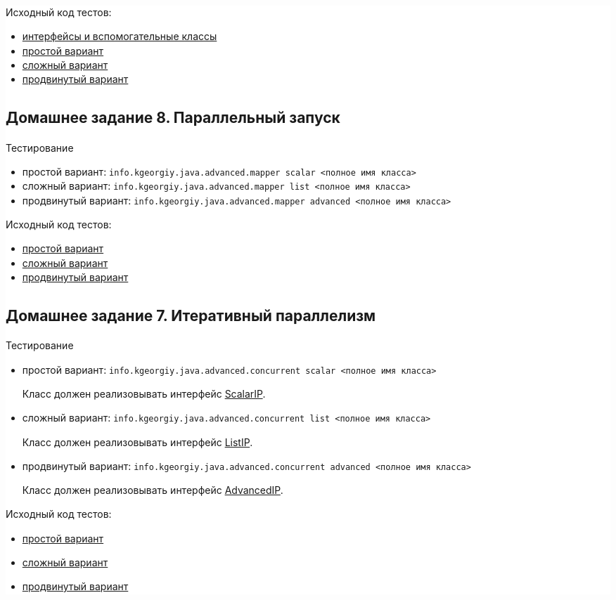 Исходный код тестов:

* [интерфейсы и вспомогательные классы](modules/info.kgeorgiy.java.advanced.crawler/info/kgeorgiy/java/advanced/crawler/)
* [простой вариант](modules/info.kgeorgiy.java.advanced.crawler/info/kgeorgiy/java/advanced/crawler/EasyCrawlerTest.java)
* [сложный вариант](modules/info.kgeorgiy.java.advanced.crawler/info/kgeorgiy/java/advanced/crawler/HardCrawlerTest.java)
* [продвинутый вариант](modules/info.kgeorgiy.java.advanced.crawler/info/kgeorgiy/java/advanced/crawler/AdvancedCrawlerTest.java)


## Домашнее задание 8. Параллельный запуск

Тестирование

 * простой вариант:
    ```info.kgeorgiy.java.advanced.mapper scalar <полное имя класса>```
 * сложный вариант:
    ```info.kgeorgiy.java.advanced.mapper list <полное имя класса>```
 * продвинутый вариант:
    ```info.kgeorgiy.java.advanced.mapper advanced <полное имя класса>```

Исходный код тестов:

* [простой вариант](modules/info.kgeorgiy.java.advanced.mapper/info/kgeorgiy/java/advanced/mapper/ScalarMapperTest.java)
* [сложный вариант](modules/info.kgeorgiy.java.advanced.mapper/info/kgeorgiy/java/advanced/mapper/ListMapperTest.java)
* [продвинутый вариант](modules/info.kgeorgiy.java.advanced.mapper/info/kgeorgiy/java/advanced/mapper/AdvancedMapperTest.java)


## Домашнее задание 7. Итеративный параллелизм

Тестирование

 * простой вариант:
   ```info.kgeorgiy.java.advanced.concurrent scalar <полное имя класса>```

   Класс должен реализовывать интерфейс
   [ScalarIP](modules/info.kgeorgiy.java.advanced.concurrent/info/kgeorgiy/java/advanced/concurrent/ScalarIP.java).

 * сложный вариант:
   ```info.kgeorgiy.java.advanced.concurrent list <полное имя класса>```

   Класс должен реализовывать интерфейс
   [ListIP](modules/info.kgeorgiy.java.advanced.concurrent/info/kgeorgiy/java/advanced/concurrent/ListIP.java).

 * продвинутый вариант:
   ```info.kgeorgiy.java.advanced.concurrent advanced <полное имя класса>```

   Класс должен реализовывать интерфейс
   [AdvancedIP](modules/info.kgeorgiy.java.advanced.concurrent/info/kgeorgiy/java/advanced/concurrent/AdvancedIP.java).

Исходный код тестов:

* [простой вариант](modules/info.kgeorgiy.java.advanced.concurrent/info/kgeorgiy/java/advanced/concurrent/ScalarIPTest.java)
* [сложный вариант](modules/info.kgeorgiy.java.advanced.concurrent/info/kgeorgiy/java/advanced/concurrent/ListIPTest.java)
* [продвинутый вариант](modules/info.kgeorgiy.java.advanced.concurrent/info/kgeorgiy/java/advanced/concurrent/AdvancedIPTest.java)

   ```